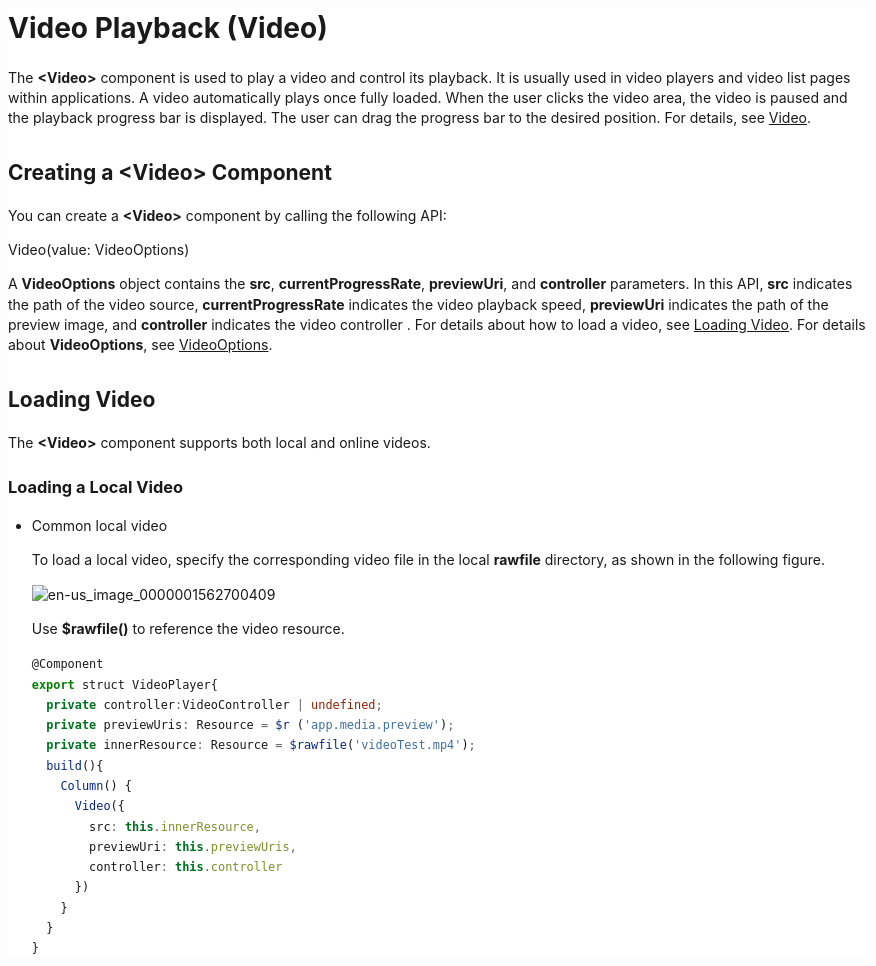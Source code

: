 # Video Playback (Video)


The **\<Video>** component is used to play a video and control its playback. It is usually used in video players and video list pages within applications. A video automatically plays once fully loaded. When the user clicks the video area, the video is paused and the playback progress bar is displayed. The user can drag the progress bar to the desired position. For details, see [Video](../reference/arkui-ts/ts-media-components-video.md).


## Creating a \<Video> Component

You can create a **\<Video>** component by calling the following API:

Video(value: VideoOptions)

A **VideoOptions** object contains the **src**, **currentProgressRate**, **previewUri**, and **controller** parameters. In this API, **src** indicates the path of the video source, **currentProgressRate** indicates the video playback speed, **previewUri** indicates the path of the preview image, and **controller** indicates the video controller . For details about how to load a video, see [Loading Video](#loading-video). For details about **VideoOptions**, see [VideoOptions](../reference/arkui-ts/ts-media-components-video.md#videooptions).


## Loading Video

The **\<Video>** component supports both local and online videos.


### Loading a Local Video

- Common local video

  To load a local video, specify the corresponding video file in the local **rawfile** directory, as shown in the following figure.

  ![en-us_image_0000001562700409](figures/en-us_image_0000001562700409.png)

  Use **$rawfile()** to reference the video resource.

  ```ts
  @Component
  export struct VideoPlayer{
    private controller:VideoController | undefined;
    private previewUris: Resource = $r ('app.media.preview');
    private innerResource: Resource = $rawfile('videoTest.mp4');
    build(){
      Column() {
        Video({
          src: this.innerResource,
          previewUri: this.previewUris,
          controller: this.controller
        })
      }
    }
  }
  ```
